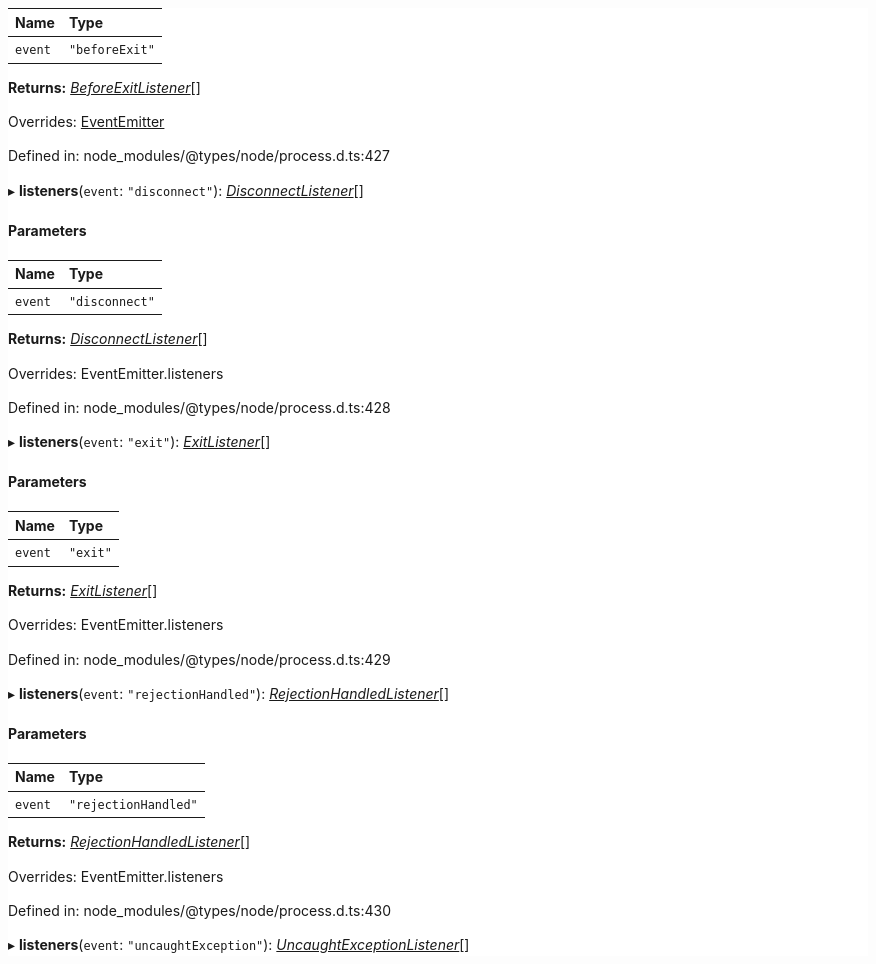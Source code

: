 | Name | Type |
| :------ | :------ |
| `event` | ``"beforeExit"`` |

**Returns:** [*BeforeExitListener*](../modules/globalenv.nodejs.md#beforeexitlistener)[]

Overrides: [EventEmitter](globalenv.nodejs.eventemitter.md)

Defined in: node_modules/@types/node/process.d.ts:427

▸ **listeners**(`event`: ``"disconnect"``): [*DisconnectListener*](../modules/globalenv.nodejs.md#disconnectlistener)[]

#### Parameters

| Name | Type |
| :------ | :------ |
| `event` | ``"disconnect"`` |

**Returns:** [*DisconnectListener*](../modules/globalenv.nodejs.md#disconnectlistener)[]

Overrides: EventEmitter.listeners

Defined in: node_modules/@types/node/process.d.ts:428

▸ **listeners**(`event`: ``"exit"``): [*ExitListener*](../modules/globalenv.nodejs.md#exitlistener)[]

#### Parameters

| Name | Type |
| :------ | :------ |
| `event` | ``"exit"`` |

**Returns:** [*ExitListener*](../modules/globalenv.nodejs.md#exitlistener)[]

Overrides: EventEmitter.listeners

Defined in: node_modules/@types/node/process.d.ts:429

▸ **listeners**(`event`: ``"rejectionHandled"``): [*RejectionHandledListener*](../modules/globalenv.nodejs.md#rejectionhandledlistener)[]

#### Parameters

| Name | Type |
| :------ | :------ |
| `event` | ``"rejectionHandled"`` |

**Returns:** [*RejectionHandledListener*](../modules/globalenv.nodejs.md#rejectionhandledlistener)[]

Overrides: EventEmitter.listeners

Defined in: node_modules/@types/node/process.d.ts:430

▸ **listeners**(`event`: ``"uncaughtException"``): [*UncaughtExceptionListener*](../modules/globalenv.nodejs.md#uncaughtexceptionlistener)[]
